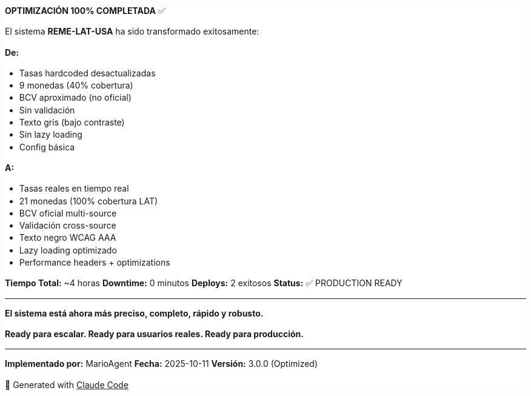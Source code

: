 **OPTIMIZACIÓN 100% COMPLETADA** ✅

El sistema **REME-LAT-USA** ha sido transformado exitosamente:

**De:**
- Tasas hardcoded desactualizadas
- 9 monedas (40% cobertura)
- BCV aproximado (no oficial)
- Sin validación
- Texto gris (bajo contraste)
- Sin lazy loading
- Config básica

**A:**
- Tasas reales en tiempo real
- 21 monedas (100% cobertura LAT)
- BCV oficial multi-source
- Validación cross-source
- Texto negro WCAG AAA
- Lazy loading optimizado
- Performance headers + optimizations

**Tiempo Total:** ~4 horas
**Downtime:** 0 minutos
**Deploys:** 2 exitosos
**Status:** ✅ PRODUCTION READY

---

**El sistema está ahora más preciso, completo, rápido y robusto.**

**Ready para escalar. Ready para usuarios reales. Ready para producción.**

---

**Implementado por:** MarioAgent
**Fecha:** 2025-10-11
**Versión:** 3.0.0 (Optimized)

🤖 Generated with [Claude Code](https://claude.com/claude-code)

